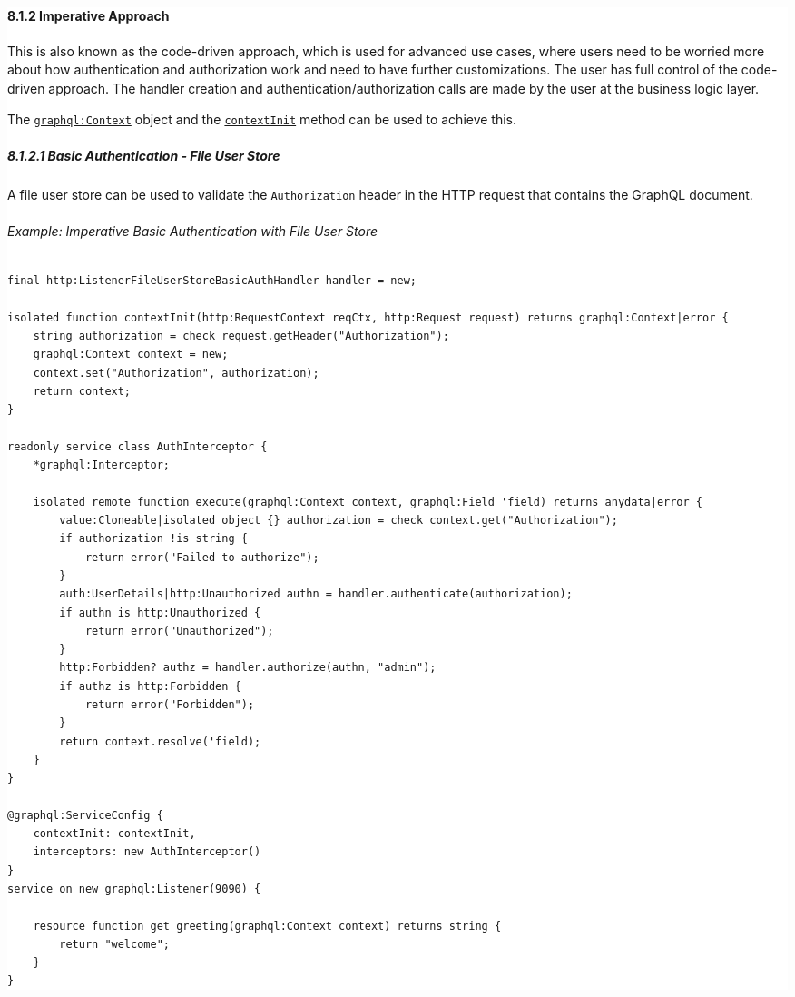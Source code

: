 #### 8.1.2 Imperative Approach

This is also known as the code-driven approach, which is used for advanced use cases, where users need to be worried more about how authentication and authorization work and need to have further customizations. The user has full control of the code-driven approach. The handler creation and authentication/authorization calls are made by the user at the business logic layer.

The [`graphql:Context`](#101-context-object) object and the [`contextInit`](#713-context-initializer-function) method can be used to achieve this.

##### 8.1.2.1 Basic Authentication - File User Store

A file user store can be used to validate the `Authorization` header in the HTTP request that contains the GraphQL document.

###### Example: Imperative Basic Authentication with File User Store

```ballerina
final http:ListenerFileUserStoreBasicAuthHandler handler = new;

isolated function contextInit(http:RequestContext reqCtx, http:Request request) returns graphql:Context|error {
    string authorization = check request.getHeader("Authorization");
    graphql:Context context = new;
    context.set("Authorization", authorization);
    return context;
}

readonly service class AuthInterceptor {
    *graphql:Interceptor;

    isolated remote function execute(graphql:Context context, graphql:Field 'field) returns anydata|error {
        value:Cloneable|isolated object {} authorization = check context.get("Authorization");
        if authorization !is string {
            return error("Failed to authorize");
        }
        auth:UserDetails|http:Unauthorized authn = handler.authenticate(authorization);
        if authn is http:Unauthorized {
            return error("Unauthorized");
        }
        http:Forbidden? authz = handler.authorize(authn, "admin");
        if authz is http:Forbidden {
            return error("Forbidden");
        }
        return context.resolve('field);
    }
}

@graphql:ServiceConfig {
    contextInit: contextInit,
    interceptors: new AuthInterceptor()
}
service on new graphql:Listener(9090) {

    resource function get greeting(graphql:Context context) returns string {
        return "welcome";
    }
}
```
